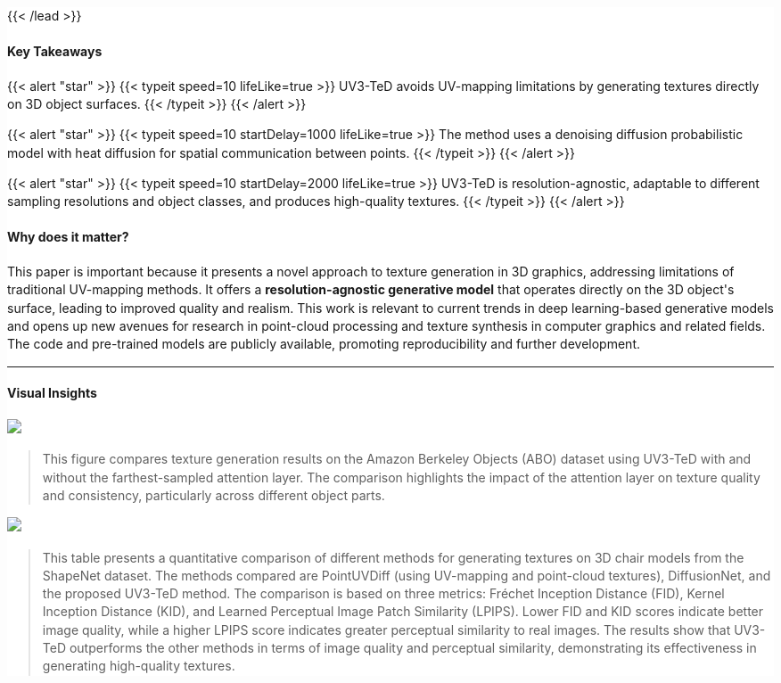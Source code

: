 {{< /lead >}}


#### Key Takeaways

{{< alert "star" >}}
{{< typeit speed=10 lifeLike=true >}} UV3-TeD avoids UV-mapping limitations by generating textures directly on 3D object surfaces. {{< /typeit >}}
{{< /alert >}}

{{< alert "star" >}}
{{< typeit speed=10 startDelay=1000 lifeLike=true >}} The method uses a denoising diffusion probabilistic model with heat diffusion for spatial communication between points. {{< /typeit >}}
{{< /alert >}}

{{< alert "star" >}}
{{< typeit speed=10 startDelay=2000 lifeLike=true >}} UV3-TeD is resolution-agnostic, adaptable to different sampling resolutions and object classes, and produces high-quality textures. {{< /typeit >}}
{{< /alert >}}

#### Why does it matter?
This paper is important because it presents a novel approach to texture generation in 3D graphics, addressing limitations of traditional UV-mapping methods.  It offers a **resolution-agnostic generative model** that operates directly on the 3D object's surface, leading to improved quality and realism. This work is relevant to current trends in deep learning-based generative models and opens up new avenues for research in point-cloud processing and texture synthesis in computer graphics and related fields.  The code and pre-trained models are publicly available, promoting reproducibility and further development.

------
#### Visual Insights



![](https://ai-paper-reviewer.com/Cb1Md0RvqF/figures_0_1.jpg)

> This figure compares texture generation results on the Amazon Berkeley Objects (ABO) dataset using UV3-TeD with and without the farthest-sampled attention layer.  The comparison highlights the impact of the attention layer on texture quality and consistency, particularly across different object parts.





![](https://ai-paper-reviewer.com/Cb1Md0RvqF/tables_8_1.jpg)

> This table presents a quantitative comparison of different methods for generating textures on 3D chair models from the ShapeNet dataset.  The methods compared are PointUVDiff (using UV-mapping and point-cloud textures), DiffusionNet, and the proposed UV3-TeD method.  The comparison is based on three metrics: Fréchet Inception Distance (FID), Kernel Inception Distance (KID), and Learned Perceptual Image Patch Similarity (LPIPS). Lower FID and KID scores indicate better image quality, while a higher LPIPS score indicates greater perceptual similarity to real images. The results show that UV3-TeD outperforms the other methods in terms of image quality and perceptual similarity, demonstrating its effectiveness in generating high-quality textures.
